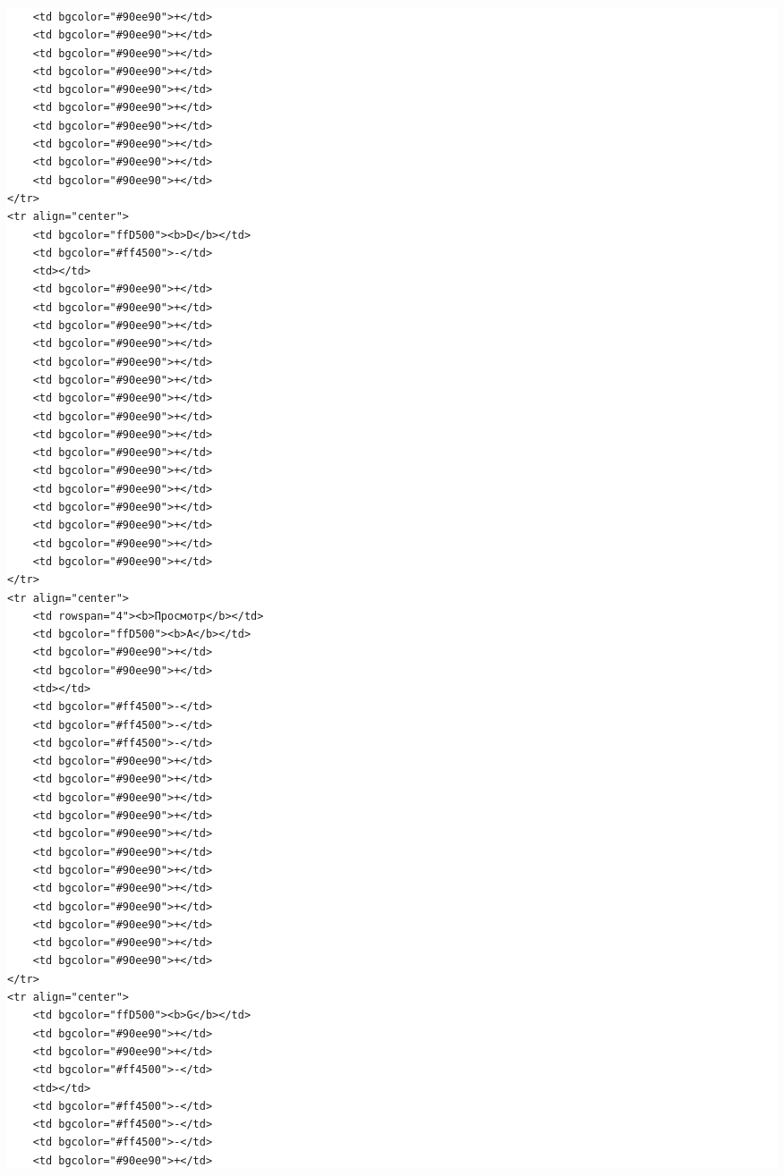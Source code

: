         <td bgcolor="#90ee90">+</td>
        <td bgcolor="#90ee90">+</td>
        <td bgcolor="#90ee90">+</td>
        <td bgcolor="#90ee90">+</td>
        <td bgcolor="#90ee90">+</td>
        <td bgcolor="#90ee90">+</td>
        <td bgcolor="#90ee90">+</td>
        <td bgcolor="#90ee90">+</td>
        <td bgcolor="#90ee90">+</td>
        <td bgcolor="#90ee90">+</td>
    </tr>
    <tr align="center">
        <td bgcolor="ffD500"><b>D</b></td>
        <td bgcolor="#ff4500">-</td>
        <td></td>
        <td bgcolor="#90ee90">+</td>
        <td bgcolor="#90ee90">+</td>
        <td bgcolor="#90ee90">+</td>
        <td bgcolor="#90ee90">+</td>
        <td bgcolor="#90ee90">+</td>
        <td bgcolor="#90ee90">+</td>
        <td bgcolor="#90ee90">+</td>
        <td bgcolor="#90ee90">+</td>
        <td bgcolor="#90ee90">+</td>
        <td bgcolor="#90ee90">+</td>
        <td bgcolor="#90ee90">+</td>
        <td bgcolor="#90ee90">+</td>
        <td bgcolor="#90ee90">+</td>
        <td bgcolor="#90ee90">+</td>
        <td bgcolor="#90ee90">+</td>
        <td bgcolor="#90ee90">+</td>
    </tr>
    <tr align="center">
        <td rowspan="4"><b>Просмотр</b></td>
        <td bgcolor="ffD500"><b>A</b></td>
        <td bgcolor="#90ee90">+</td>
        <td bgcolor="#90ee90">+</td>
        <td></td>
        <td bgcolor="#ff4500">-</td>
        <td bgcolor="#ff4500">-</td>
        <td bgcolor="#ff4500">-</td>
        <td bgcolor="#90ee90">+</td>
        <td bgcolor="#90ee90">+</td>
        <td bgcolor="#90ee90">+</td>
        <td bgcolor="#90ee90">+</td>
        <td bgcolor="#90ee90">+</td>
        <td bgcolor="#90ee90">+</td>
        <td bgcolor="#90ee90">+</td>
        <td bgcolor="#90ee90">+</td>
        <td bgcolor="#90ee90">+</td>
        <td bgcolor="#90ee90">+</td>
        <td bgcolor="#90ee90">+</td>
        <td bgcolor="#90ee90">+</td>
    </tr>
    <tr align="center">
        <td bgcolor="ffD500"><b>G</b></td>
        <td bgcolor="#90ee90">+</td>
        <td bgcolor="#90ee90">+</td>
        <td bgcolor="#ff4500">-</td>
        <td></td>
        <td bgcolor="#ff4500">-</td>
        <td bgcolor="#ff4500">-</td>
        <td bgcolor="#ff4500">-</td>
        <td bgcolor="#90ee90">+</td>